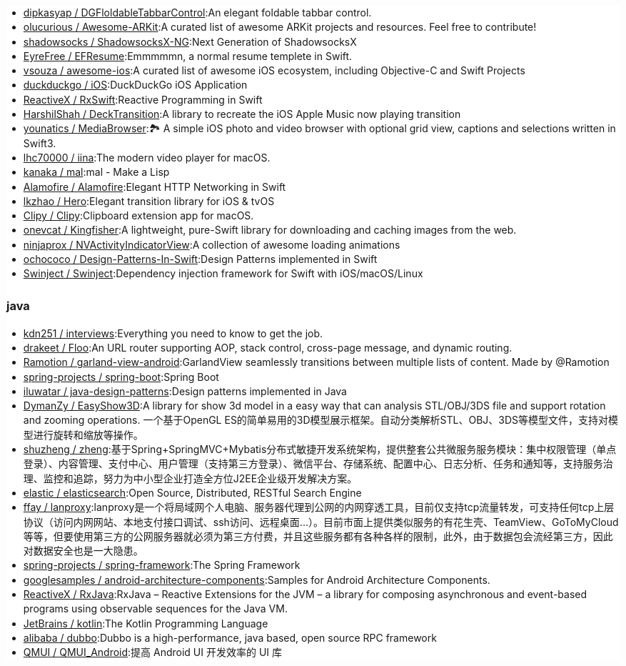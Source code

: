 * [dipkasyap / DGFloldableTabbarControl](https://github.com/dipkasyap/DGFloldableTabbarControl):An elegant foldable tabbar control.
* [olucurious / Awesome-ARKit](https://github.com/olucurious/Awesome-ARKit):A curated list of awesome ARKit projects and resources. Feel free to contribute!
* [shadowsocks / ShadowsocksX-NG](https://github.com/shadowsocks/ShadowsocksX-NG):Next Generation of ShadowsocksX
* [EyreFree / EFResume](https://github.com/EyreFree/EFResume):Emmmmmn, a normal resume templete in Swift.
* [vsouza / awesome-ios](https://github.com/vsouza/awesome-ios):A curated list of awesome iOS ecosystem, including Objective-C and Swift Projects
* [duckduckgo / iOS](https://github.com/duckduckgo/iOS):DuckDuckGo iOS Application
* [ReactiveX / RxSwift](https://github.com/ReactiveX/RxSwift):Reactive Programming in Swift
* [HarshilShah / DeckTransition](https://github.com/HarshilShah/DeckTransition):A library to recreate the iOS Apple Music now playing transition
* [younatics / MediaBrowser](https://github.com/younatics/MediaBrowser):🏞 A simple iOS photo and video browser with optional grid view, captions and selections written in Swift3.
* [lhc70000 / iina](https://github.com/lhc70000/iina):The modern video player for macOS.
* [kanaka / mal](https://github.com/kanaka/mal):mal - Make a Lisp
* [Alamofire / Alamofire](https://github.com/Alamofire/Alamofire):Elegant HTTP Networking in Swift
* [lkzhao / Hero](https://github.com/lkzhao/Hero):Elegant transition library for iOS & tvOS
* [Clipy / Clipy](https://github.com/Clipy/Clipy):Clipboard extension app for macOS.
* [onevcat / Kingfisher](https://github.com/onevcat/Kingfisher):A lightweight, pure-Swift library for downloading and caching images from the web.
* [ninjaprox / NVActivityIndicatorView](https://github.com/ninjaprox/NVActivityIndicatorView):A collection of awesome loading animations
* [ochococo / Design-Patterns-In-Swift](https://github.com/ochococo/Design-Patterns-In-Swift):Design Patterns implemented in Swift
* [Swinject / Swinject](https://github.com/Swinject/Swinject):Dependency injection framework for Swift with iOS/macOS/Linux

### java
* [kdn251 / interviews](https://github.com/kdn251/interviews):Everything you need to know to get the job.
* [drakeet / Floo](https://github.com/drakeet/Floo):An URL router supporting AOP, stack control, cross-page message, and dynamic routing.
* [Ramotion / garland-view-android](https://github.com/Ramotion/garland-view-android):GarlandView seamlessly transitions between multiple lists of content. Made by @Ramotion
* [spring-projects / spring-boot](https://github.com/spring-projects/spring-boot):Spring Boot
* [iluwatar / java-design-patterns](https://github.com/iluwatar/java-design-patterns):Design patterns implemented in Java
* [DymanZy / EasyShow3D](https://github.com/DymanZy/EasyShow3D):A library for show 3d model in a easy way that can analysis STL/OBJ/3DS file and support rotation and zooming operations. 一个基于OpenGL ES的简单易用的3D模型展示框架。自动分类解析STL、OBJ、3DS等模型文件，支持对模型进行旋转和缩放等操作。
* [shuzheng / zheng](https://github.com/shuzheng/zheng):基于Spring+SpringMVC+Mybatis分布式敏捷开发系统架构，提供整套公共微服务服务模块：集中权限管理（单点登录）、内容管理、支付中心、用户管理（支持第三方登录）、微信平台、存储系统、配置中心、日志分析、任务和通知等，支持服务治理、监控和追踪，努力为中小型企业打造全方位J2EE企业级开发解决方案。
* [elastic / elasticsearch](https://github.com/elastic/elasticsearch):Open Source, Distributed, RESTful Search Engine
* [ffay / lanproxy](https://github.com/ffay/lanproxy):lanproxy是一个将局域网个人电脑、服务器代理到公网的内网穿透工具，目前仅支持tcp流量转发，可支持任何tcp上层协议（访问内网网站、本地支付接口调试、ssh访问、远程桌面...）。目前市面上提供类似服务的有花生壳、TeamView、GoToMyCloud等等，但要使用第三方的公网服务器就必须为第三方付费，并且这些服务都有各种各样的限制，此外，由于数据包会流经第三方，因此对数据安全也是一大隐患。
* [spring-projects / spring-framework](https://github.com/spring-projects/spring-framework):The Spring Framework
* [googlesamples / android-architecture-components](https://github.com/googlesamples/android-architecture-components):Samples for Android Architecture Components.
* [ReactiveX / RxJava](https://github.com/ReactiveX/RxJava):RxJava – Reactive Extensions for the JVM – a library for composing asynchronous and event-based programs using observable sequences for the Java VM.
* [JetBrains / kotlin](https://github.com/JetBrains/kotlin):The Kotlin Programming Language
* [alibaba / dubbo](https://github.com/alibaba/dubbo):Dubbo is a high-performance, java based, open source RPC framework
* [QMUI / QMUI_Android](https://github.com/QMUI/QMUI_Android):提高 Android UI 开发效率的 UI 库